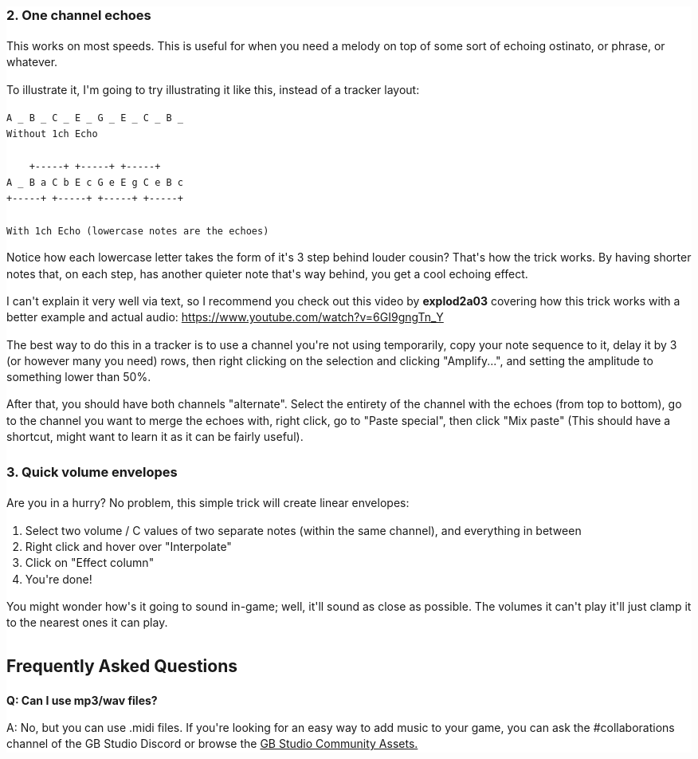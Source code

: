 ### **2. One channel echoes**

This works on most speeds. This is useful for when you need a melody on top of some sort of echoing ostinato, or phrase, or whatever. 

To illustrate it, I'm going to try illustrating it like this, instead of a tracker layout:

```
A _ B _ C _ E _ G _ E _ C _ B _ 
Without 1ch Echo

    +-----+ +-----+ +-----+
A _ B a C b E c G e E g C e B c 
+-----+ +-----+ +-----+ +-----+
     
With 1ch Echo (lowercase notes are the echoes)
```

Notice how each lowercase letter takes the form of it's 3 step behind louder cousin? That's how the trick works. By having shorter notes that, on each step, has another quieter note that's way behind, you get a cool echoing effect.

I can't explain it very well via text, so I recommend you check out this video by **explod2a03** covering how this trick works with a better example and actual audio: https://www.youtube.com/watch?v=6GI9gngTn_Y

The best way to do this in a tracker is to use a channel you're not using temporarily, copy your note sequence to it, delay it by 3 (or however many you need) rows, then right clicking on the selection and clicking "Amplify...", and setting the amplitude to something lower than 50%.

After that, you should have both channels "alternate". Select the entirety of the channel with the echoes (from top to bottom), go to the channel you want to merge the echoes with, right click, go to "Paste special", then click "Mix paste" (This should have a shortcut, might want to learn it as it can be fairly useful).

### 3. Quick volume envelopes

Are you in a hurry? No problem, this simple trick will create linear envelopes:

1. Select two volume / C values of two separate notes (within the same channel), and everything in between
2. Right click and hover over "Interpolate"
3. Click on "Effect column"
4. You're done!

You might wonder how's it going to sound in-game; well, it'll sound as close as possible. The volumes it can't play it'll just clamp it to the nearest ones it can play.

## Frequently Asked Questions

**Q: Can I use mp3/wav files?**

A: No, but you can use .midi files. If you're looking for an easy way to add music to your game, you can ask the #collaborations channel of the GB Studio Discord or browse the [GB Studio Community Assets.](https://github.com/DeerTears/GB-Studio-Community-Assets)
